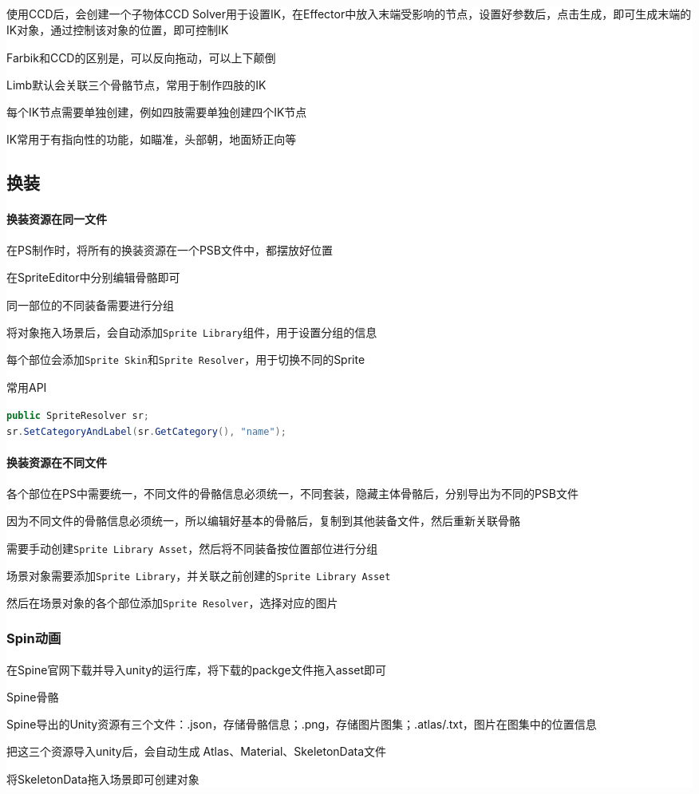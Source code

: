 使用CCD后，会创建一个子物体CCD Solver用于设置IK，在Effector中放入末端受影响的节点，设置好参数后，点击生成，即可生成末端的IK对象，通过控制该对象的位置，即可控制IK

Farbik和CCD的区别是，可以反向拖动，可以上下颠倒

Limb默认会关联三个骨骼节点，常用于制作四肢的IK

每个IK节点需要单独创建，例如四肢需要单独创建四个IK节点



IK常用于有指向性的功能，如瞄准，头部朝，地面矫正向等



## 换装

#### 换装资源在同一文件

在PS制作时，将所有的换装资源在一个PSB文件中，都摆放好位置

在SpriteEditor中分别编辑骨骼即可

同一部位的不同装备需要进行分组



将对象拖入场景后，会自动添加`Sprite Library`组件，用于设置分组的信息

每个部位会添加`Sprite Skin`和`Sprite Resolver`，用于切换不同的Sprite

常用API

```C#
public SpriteResolver sr;
sr.SetCategoryAndLabel(sr.GetCategory(), "name");
```



#### 换装资源在不同文件

各个部位在PS中需要统一，不同文件的骨骼信息必须统一，不同套装，隐藏主体骨骼后，分别导出为不同的PSB文件

因为不同文件的骨骼信息必须统一，所以编辑好基本的骨骼后，复制到其他装备文件，然后重新关联骨骼

需要手动创建`Sprite Library Asset`，然后将不同装备按位置部位进行分组

场景对象需要添加`Sprite Library`，并关联之前创建的`Sprite Library Asset`

然后在场景对象的各个部位添加`Sprite Resolver`，选择对应的图片



### Spin动画

在Spine官网下载并导入unity的运行库，将下载的packge文件拖入asset即可



Spine骨骼

Spine导出的Unity资源有三个文件：.json，存储骨骼信息；.png，存储图片图集；.atlas/.txt，图片在图集中的位置信息

把这三个资源导入unity后，会自动生成 Atlas、Material、SkeletonData文件

将SkeletonData拖入场景即可创建对象

